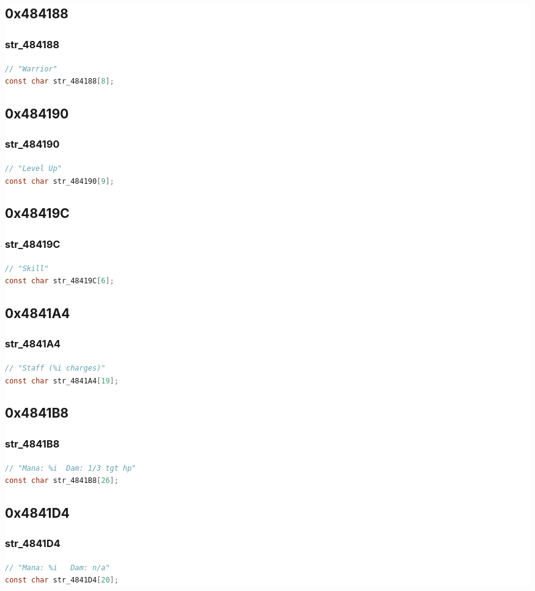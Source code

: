 ## 0x484188

### str_484188

```c
// "Warrior"
const char str_484188[8];
```

## 0x484190

### str_484190

```c
// "Level Up"
const char str_484190[9];
```

## 0x48419C

### str_48419C

```c
// "Skill"
const char str_48419C[6];
```

## 0x4841A4

### str_4841A4

```c
// "Staff (%i charges)"
const char str_4841A4[19];
```

## 0x4841B8

### str_4841B8

```c
// "Mana: %i  Dam: 1/3 tgt hp"
const char str_4841B8[26];
```

## 0x4841D4

### str_4841D4

```c
// "Mana: %i   Dam: n/a"
const char str_4841D4[20];
```

